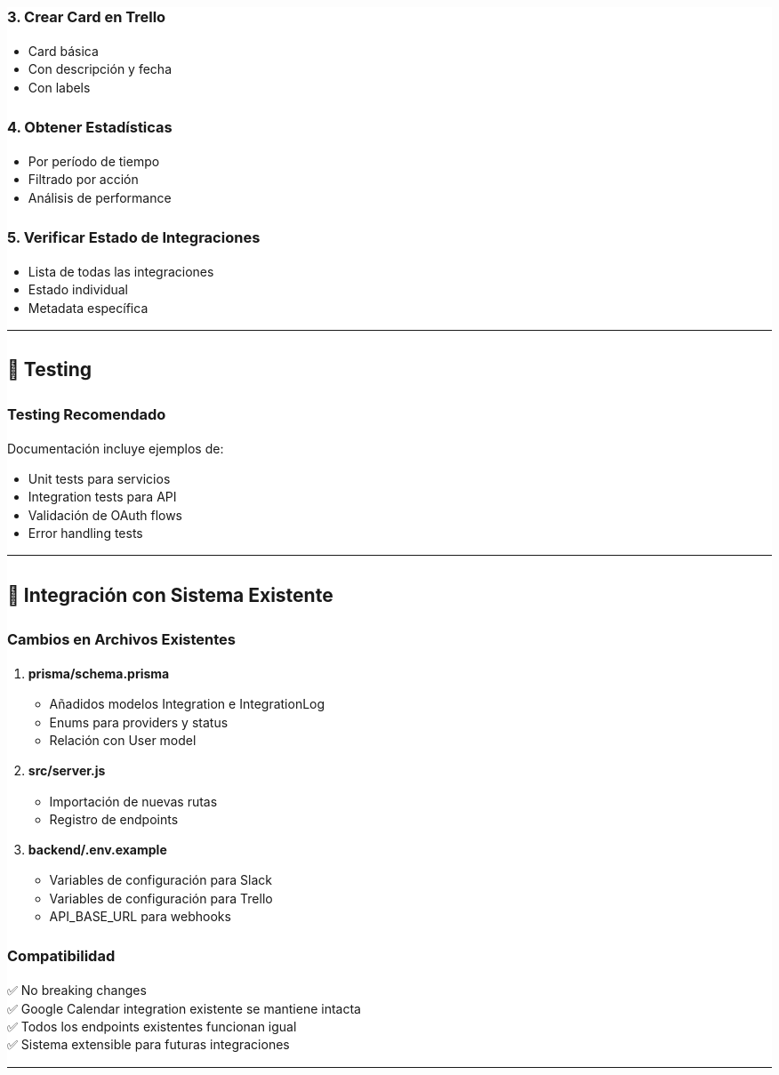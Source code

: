 ### 3. Crear Card en Trello
- Card básica
- Con descripción y fecha
- Con labels

### 4. Obtener Estadísticas
- Por período de tiempo
- Filtrado por acción
- Análisis de performance

### 5. Verificar Estado de Integraciones
- Lista de todas las integraciones
- Estado individual
- Metadata específica

---

## 🧪 Testing

### Testing Recomendado

Documentación incluye ejemplos de:
- Unit tests para servicios
- Integration tests para API
- Validación de OAuth flows
- Error handling tests

---

## 🔄 Integración con Sistema Existente

### Cambios en Archivos Existentes

1. **prisma/schema.prisma**
   - Añadidos modelos Integration e IntegrationLog
   - Enums para providers y status
   - Relación con User model

2. **src/server.js**
   - Importación de nuevas rutas
   - Registro de endpoints

3. **backend/.env.example**
   - Variables de configuración para Slack
   - Variables de configuración para Trello
   - API_BASE_URL para webhooks

### Compatibilidad

✅ No breaking changes  
✅ Google Calendar integration existente se mantiene intacta  
✅ Todos los endpoints existentes funcionan igual  
✅ Sistema extensible para futuras integraciones

---